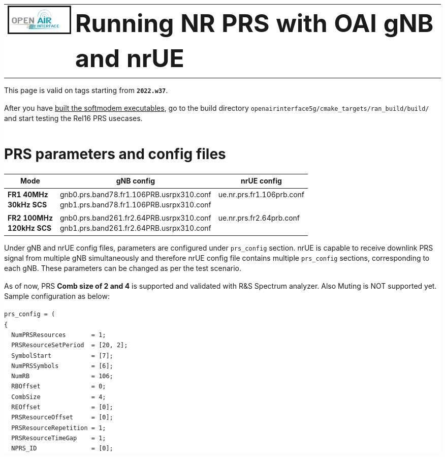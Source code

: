<table style="border-collapse: collapse; border: none;">
  <tr style="border-collapse: collapse; border: none;">
    <td style="border-collapse: collapse; border: none;">
      <a href="http://www.openairinterface.org/">
         <img src="./images/oai_final_logo.png" alt="" border=3 height=50 width=150>
         </img>
      </a>
    </td>
    <td style="border-collapse: collapse; border: none; vertical-align: center;">
      <b><font size = "8">Running NR PRS with OAI gNB and nrUE</font></b>
    </td>
  </tr>
</table>

This page is valid on tags starting from **`2022.w37`**.


After you have [built the softmodem executables](BUILD.md), go to the build directory `openairinterface5g/cmake_targets/ran_build/build/` and start testing the Rel16 PRS usecases.

# PRS parameters and config files

| **Mode** 	                    | **gNB config**                                                                          	  | **nrUE config**           	|
|-----------------------------	|-------------------------------------------------------------------------------------------  |---------------------------	|
| **FR1 40MHz<br>30kHz SCS**  	| gnb0.prs.band78.fr1.106PRB.usrpx310.conf<br>gnb1.prs.band78.fr1.106PRB.usrpx310.conf 	| ue.nr.prs.fr1.106prb.conf 	|
| **FR2 100MHz<br>120kHz SCS**  | gnb0.prs.band261.fr2.64PRB.usrpx310.conf<br>gnb1.prs.band261.fr2.64PRB.usrpx310.conf 	| ue.nr.prs.fr2.64prb.conf  	|

Under gNB and nrUE config files, parameters are configured under `prs_config` section. nrUE is capable to receive downlink PRS signal from multiple gNB simultaneously and therefore nrUE config file contains multiple `prs_config` sections, corresponding to each gNB. These parameters can be changed as per the test scenario.

As of now, PRS **Comb size of 2 and 4** is supported and validated with R&S Spectrum analyzer. Also Muting is NOT supported yet. Sample configuration as below:

```
prs_config = (
{
  NumPRSResources       = 1;
  PRSResourceSetPeriod  = [20, 2];
  SymbolStart           = [7];
  NumPRSSymbols         = [6];
  NumRB                 = 106;
  RBOffset              = 0;
  CombSize              = 4;
  REOffset              = [0];
  PRSResourceOffset     = [0];
  PRSResourceRepetition = 1;
  PRSResourceTimeGap    = 1;
  NPRS_ID               = [0];
```